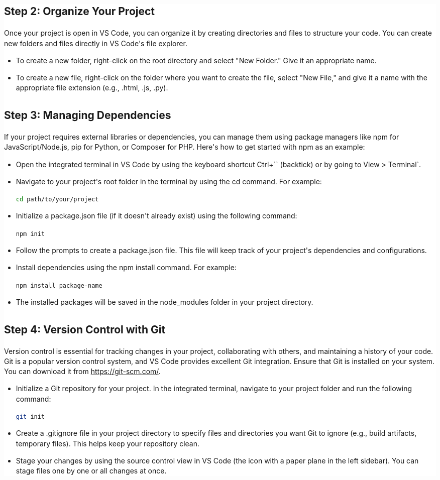 ## Step 2: Organize Your Project

Once your project is open in VS Code, you can organize it by creating directories and files to structure your code. You can create new folders and files directly in VS Code's file explorer.

- To create a new folder, right-click on the root directory and select "New Folder." Give it an appropriate name.

- To create a new file, right-click on the folder where you want to create the file, select "New File," and give it a name with the appropriate file extension (e.g., .html, .js, .py).

## Step 3: Managing Dependencies

If your project requires external libraries or dependencies, you can manage them using package managers like npm for JavaScript/Node.js, pip for Python, or Composer for PHP. Here's how to get started with npm as an example:

- Open the integrated terminal in VS Code by using the keyboard shortcut Ctrl+`` (backtick) or by going to View > Terminal`.

- Navigate to your project's root folder in the terminal by using the cd command. For example:

  ```bash
  cd path/to/your/project
  ```
- Initialize a package.json file (if it doesn't already exist) using the following command:

  ```bash
  npm init
  ```
- Follow the prompts to create a package.json file. This file will keep track of your project's dependencies and configurations.

- Install dependencies using the npm install command. For example:

  ```bash
  npm install package-name
  ```
- The installed packages will be saved in the node_modules folder in your project directory.

## Step 4: Version Control with Git

Version control is essential for tracking changes in your project, collaborating with others, and maintaining a history of your code. Git is a popular version control system, and VS Code provides excellent Git integration.
Ensure that Git is installed on your system. You can download it from https://git-scm.com/.

- Initialize a Git repository for your project. In the integrated terminal, navigate to your project folder and run the following command:

  ```bash
  git init
  ```
- Create a .gitignore file in your project directory to specify files and directories you want Git to ignore (e.g., build artifacts, temporary files). This helps keep your repository clean.

- Stage your changes by using the source control view in VS Code (the icon with a paper plane in the left sidebar). You can stage files one by one or all changes at once.
